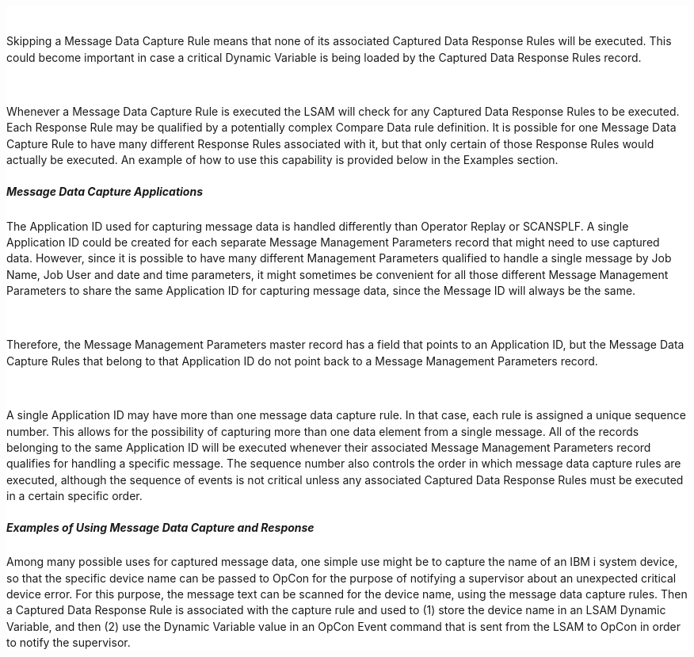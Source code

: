  

Skipping a Message Data Capture Rule means that none of its associated
Captured Data Response Rules will be executed. This could become
important in case a critical Dynamic Variable is being loaded by the
Captured Data Response Rules record.

 

Whenever a Message Data Capture Rule is executed the LSAM will check for
any Captured Data Response Rules to be executed. Each Response Rule may
be qualified by a potentially complex Compare Data rule definition. It
is possible for one Message Data Capture Rule to have many different
Response Rules associated with it, but that only certain of those
Response Rules would actually be executed. An example of how to use this
capability is provided below in the Examples section.

##### Message Data Capture Applications

The Application ID used for capturing message data is handled
differently than Operator Replay or SCANSPLF. A single Application ID
could be created for each separate Message Management Parameters record
that might need to use captured data. However, since it is possible to
have many different Management Parameters qualified to handle a single
message by Job Name, Job User and date and time parameters, it might
sometimes be convenient for all those different Message Management
Parameters to share the same Application ID for capturing message data,
since the Message ID will always be the same.

 

Therefore, the Message Management Parameters master record has a field
that points to an Application ID, but the Message Data Capture Rules
that belong to that Application ID do not point back to a Message
Management Parameters record.

 

A single Application ID may have more than one message data capture
rule. In that case, each rule is assigned a unique sequence number. This
allows for the possibility of capturing more than one data element from
a single message. All of the records belonging to the same Application
ID will be executed whenever their associated Message Management
Parameters record qualifies for handling a specific message. The
sequence number also controls the order in which message data capture
rules are executed, although the sequence of events is not critical
unless any associated Captured Data Response Rules must be executed in a
certain specific order.

##### Examples of Using Message Data Capture and Response

Among many possible uses for captured message data, one simple use might
be to capture the name of an IBM i system device, so that the specific
device name can be passed to OpCon for the purpose of notifying a
supervisor about an unexpected critical device error. For this purpose,
the message text can be scanned for the device name, using the message
data capture rules. Then a Captured Data Response Rule is associated
with the capture rule and used to (1) store the device name in an LSAM
Dynamic Variable, and then (2) use the Dynamic Variable value in an
OpCon Event command that is sent from the LSAM to OpCon in order to
notify the supervisor.
